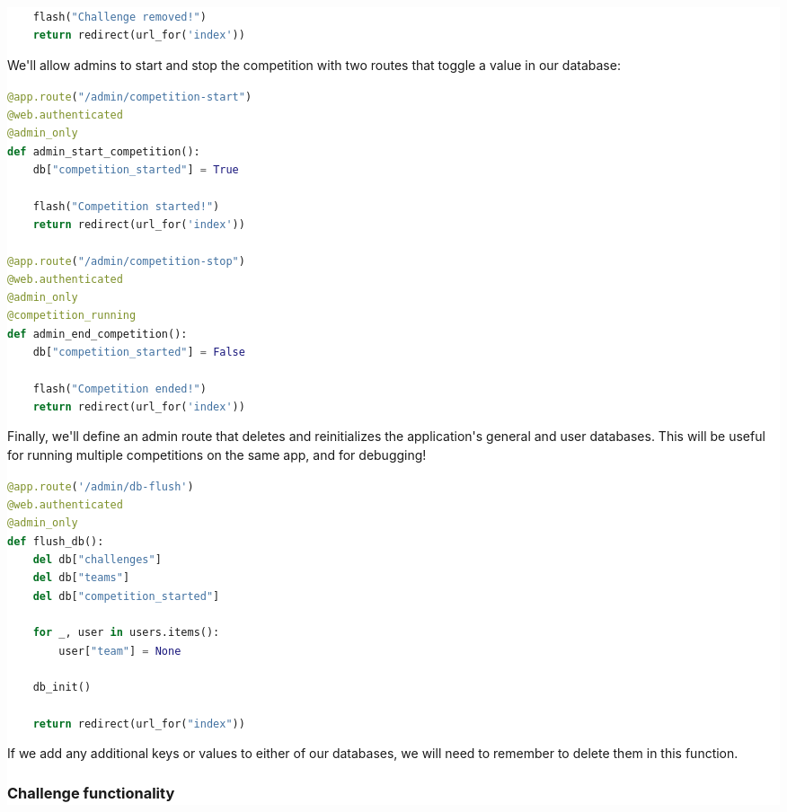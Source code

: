 ```python
    flash("Challenge removed!")
    return redirect(url_for('index'))
```

We'll allow admins to start and stop the competition with two routes that toggle a value in our database:

```python
@app.route("/admin/competition-start")
@web.authenticated
@admin_only
def admin_start_competition():
    db["competition_started"] = True

    flash("Competition started!")
    return redirect(url_for('index'))

@app.route("/admin/competition-stop")
@web.authenticated
@admin_only
@competition_running
def admin_end_competition():
    db["competition_started"] = False

    flash("Competition ended!")
    return redirect(url_for('index'))
```

Finally, we'll define an admin route that deletes and reinitializes the application's general and user databases. This will be useful for running multiple competitions on the same app, and for debugging!

```python
@app.route('/admin/db-flush')
@web.authenticated
@admin_only
def flush_db():
    del db["challenges"]
    del db["teams"]
    del db["competition_started"]

    for _, user in users.items():
        user["team"] = None

    db_init()

    return redirect(url_for("index"))
```

If we add any additional keys or values to either of our databases, we will need to remember to delete them in this function.

### Challenge functionality
